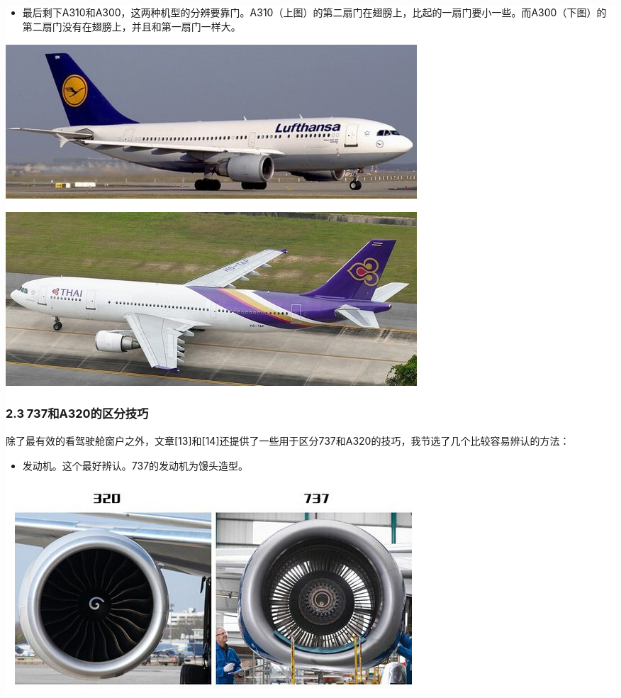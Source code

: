 * 最后剩下A310和A300，这两种机型的分辨要靠门。A310（上图）的第二扇门在翅膀上，比起的一扇门要小一些。而A300（下图）的第二扇门没有在翅膀上，并且和第一扇门一样大。

![Airbus A310](/res/images/2015-8-28-ca-airplanes/A310.jpg "Airbus A310")

![Airbus A300](/res/images/2015-8-28-ca-airplanes/A300.jpg "Airbus A300")


### 2.3 737和A320的区分技巧

除了最有效的看驾驶舱窗户之外，文章[13]和[14]还提供了一些用于区分737和A320的技巧，我节选了几个比较容易辨认的方法：

* 发动机。这个最好辨认。737的发动机为馒头造型。

![737320 Engine](/res/images/2015-8-28-ca-airplanes/737320_engine.jpg )
